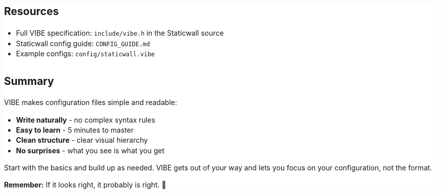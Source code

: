 ## Resources

- Full VIBE specification: `include/vibe.h` in the Staticwall source
- Staticwall config guide: `CONFIG_GUIDE.md`
- Example configs: `config/staticwall.vibe`

## Summary

VIBE makes configuration files simple and readable:

- **Write naturally** - no complex syntax rules
- **Easy to learn** - 5 minutes to master
- **Clean structure** - clear visual hierarchy
- **No surprises** - what you see is what you get

Start with the basics and build up as needed. VIBE gets out of your way and lets you focus on your configuration, not the format.

**Remember:** If it looks right, it probably is right. 🌊